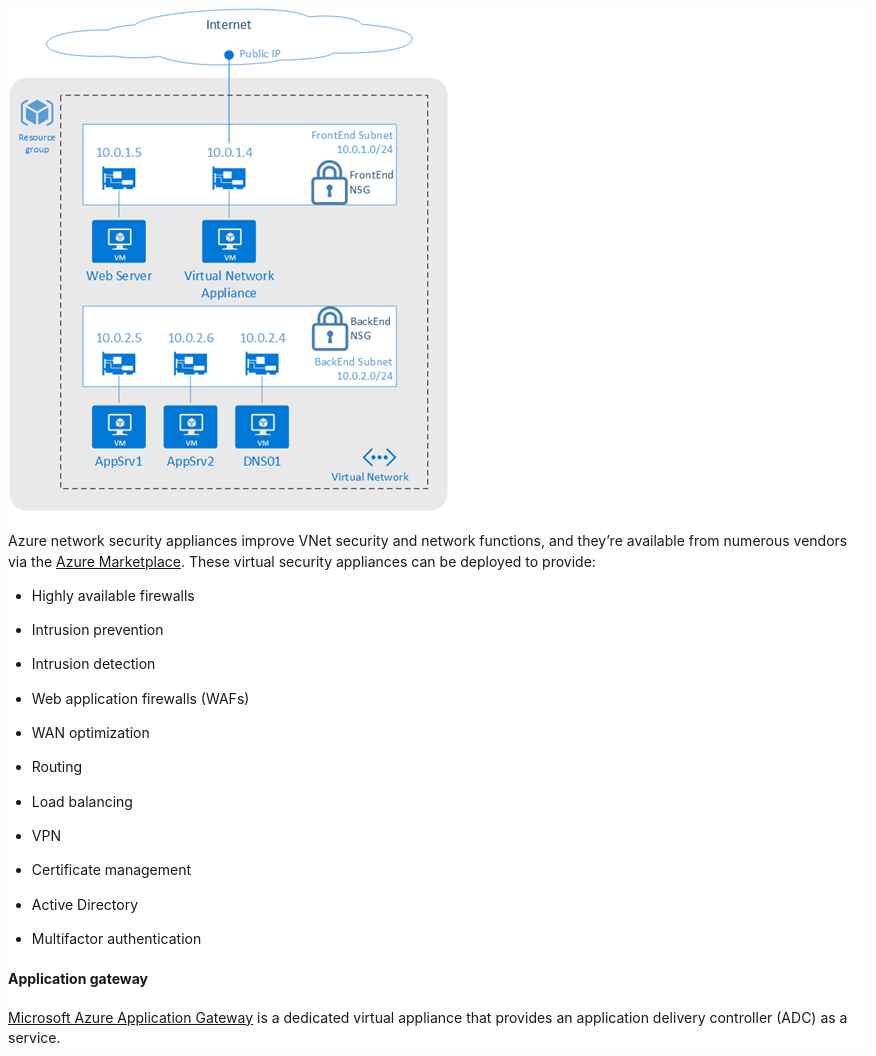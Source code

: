 ![Network security appliances](./media/network-security/azure-network-security-fig-10.png)

Azure network security appliances improve VNet security and network functions, and they’re available from numerous vendors via the [Azure Marketplace](https://azuremarketplace.microsoft.com). These virtual security appliances can be deployed to provide:

-	Highly available firewalls

-	Intrusion prevention

-	Intrusion detection

-	Web application firewalls (WAFs)

-	WAN optimization

-	Routing

-	Load balancing

-	VPN

-	Certificate management

-	Active Directory

-	Multifactor authentication

#### Application gateway

[Microsoft Azure Application Gateway](https://docs.microsoft.com/azure/application-gateway/application-gateway-introduction) is a dedicated virtual appliance that provides an application delivery controller (ADC) as a service.
